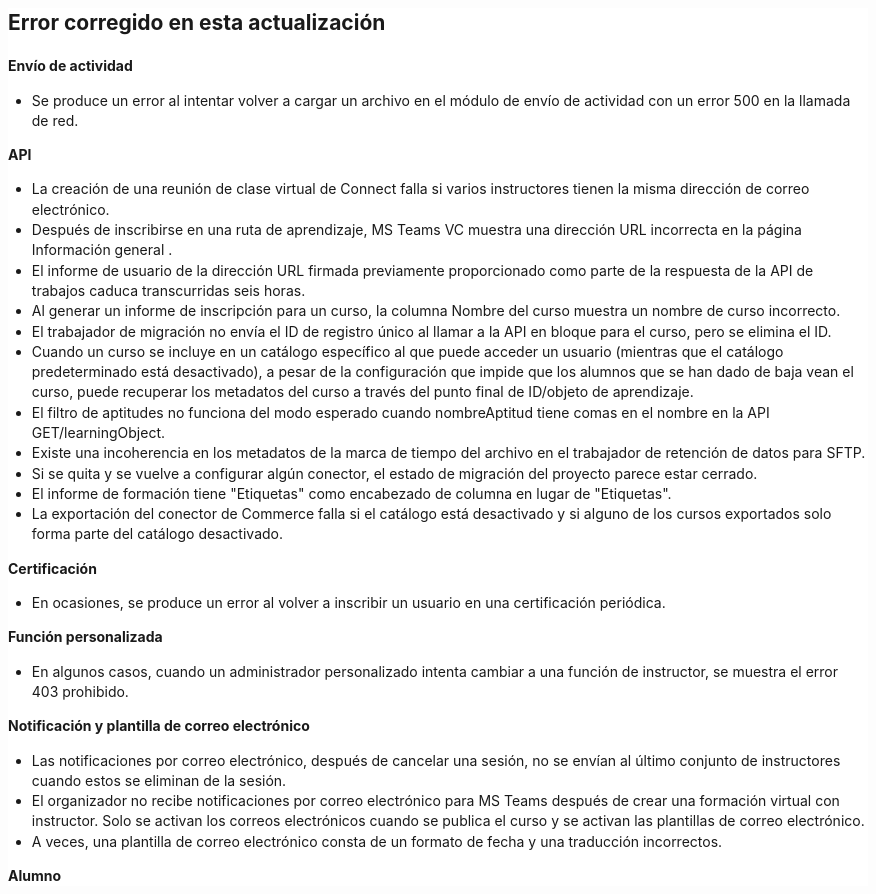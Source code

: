 ## Error corregido en esta actualización

**Envío de actividad**

* Se produce un error al intentar volver a cargar un archivo en el módulo de envío de actividad con un error 500 en la llamada de red.

**API**

* La creación de una reunión de clase virtual de Connect falla si varios instructores tienen la misma dirección de correo electrónico.
* Después de inscribirse en una ruta de aprendizaje, MS Teams VC muestra una dirección URL incorrecta en la página Información general .
* El informe de usuario de la dirección URL firmada previamente proporcionado como parte de la respuesta de la API de trabajos caduca transcurridas seis horas.
* Al generar un informe de inscripción para un curso, la columna Nombre del curso muestra un nombre de curso incorrecto.
* El trabajador de migración no envía el ID de registro único al llamar a la API en bloque para el curso, pero se elimina el ID.
* Cuando un curso se incluye en un catálogo específico al que puede acceder un usuario (mientras que el catálogo predeterminado está desactivado), a pesar de la configuración que impide que los alumnos que se han dado de baja vean el curso, puede recuperar los metadatos del curso a través del punto final de ID/objeto de aprendizaje.
* El filtro de aptitudes no funciona del modo esperado cuando nombreAptitud tiene comas en el nombre en la API GET/learningObject.
* Existe una incoherencia en los metadatos de la marca de tiempo del archivo en el trabajador de retención de datos para SFTP.
* Si se quita y se vuelve a configurar algún conector, el estado de migración del proyecto parece estar cerrado.
* El informe de formación tiene &quot;Etiquetas&quot; como encabezado de columna en lugar de &quot;Etiquetas&quot;.
* La exportación del conector de Commerce falla si el catálogo está desactivado y si alguno de los cursos exportados solo forma parte del catálogo desactivado.

**Certificación**

* En ocasiones, se produce un error al volver a inscribir un usuario en una certificación periódica.

**Función personalizada**

* En algunos casos, cuando un administrador personalizado intenta cambiar a una función de instructor, se muestra el error 403 prohibido.

**Notificación y plantilla de correo electrónico**

* Las notificaciones por correo electrónico, después de cancelar una sesión, no se envían al último conjunto de instructores cuando estos se eliminan de la sesión.
* El organizador no recibe notificaciones por correo electrónico para MS Teams después de crear una formación virtual con instructor. Solo se activan los correos electrónicos cuando se publica el curso y se activan las plantillas de correo electrónico.
* A veces, una plantilla de correo electrónico consta de un formato de fecha y una traducción incorrectos.

**Alumno**
